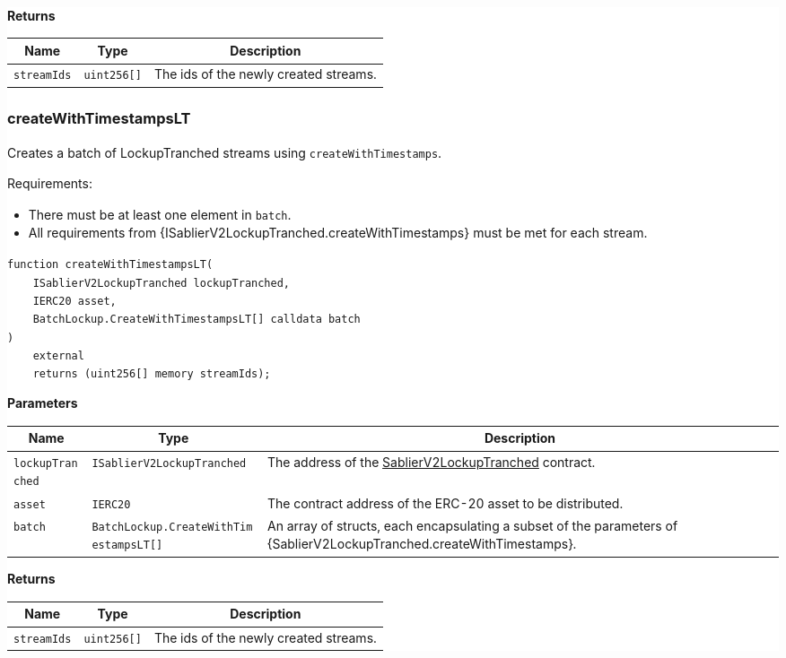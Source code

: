 **Returns**

| Name        | Type        | Description                           |
| ----------- | ----------- | ------------------------------------- |
| `streamIds` | `uint256[]` | The ids of the newly created streams. |

### createWithTimestampsLT

Creates a batch of LockupTranched streams using `createWithTimestamps`.

Requirements:

- There must be at least one element in `batch`.
- All requirements from {ISablierV2LockupTranched.createWithTimestamps} must be met for each stream.

```solidity
function createWithTimestampsLT(
    ISablierV2LockupTranched lockupTranched,
    IERC20 asset,
    BatchLockup.CreateWithTimestampsLT[] calldata batch
)
    external
    returns (uint256[] memory streamIds);
```

**Parameters**

| Name             | Type                                   | Description                                                                                                                  |
| ---------------- | -------------------------------------- | ---------------------------------------------------------------------------------------------------------------------------- |
| `lockupTranched` | `ISablierV2LockupTranched`             | The address of the [SablierV2LockupTranched](docs/contracts/v2/reference/core/contract.SablierV2LockupTranched.md) contract. |
| `asset`          | `IERC20`                               | The contract address of the ERC-20 asset to be distributed.                                                                  |
| `batch`          | `BatchLockup.CreateWithTimestampsLT[]` | An array of structs, each encapsulating a subset of the parameters of {SablierV2LockupTranched.createWithTimestamps}.        |

**Returns**

| Name        | Type        | Description                           |
| ----------- | ----------- | ------------------------------------- |
| `streamIds` | `uint256[]` | The ids of the newly created streams. |
